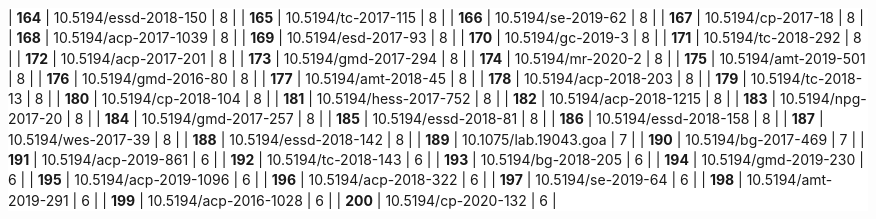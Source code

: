 | **164** | 10.5194/essd-2018-150       | 8                    |
| **165** | 10.5194/tc-2017-115         | 8                    |
| **166** | 10.5194/se-2019-62          | 8                    |
| **167** | 10.5194/cp-2017-18          | 8                    |
| **168** | 10.5194/acp-2017-1039       | 8                    |
| **169** | 10.5194/esd-2017-93         | 8                    |
| **170** | 10.5194/gc-2019-3           | 8                    |
| **171** | 10.5194/tc-2018-292         | 8                    |
| **172** | 10.5194/acp-2017-201        | 8                    |
| **173** | 10.5194/gmd-2017-294        | 8                    |
| **174** | 10.5194/mr-2020-2           | 8                    |
| **175** | 10.5194/amt-2019-501        | 8                    |
| **176** | 10.5194/gmd-2016-80         | 8                    |
| **177** | 10.5194/amt-2018-45         | 8                    |
| **178** | 10.5194/acp-2018-203        | 8                    |
| **179** | 10.5194/tc-2018-13          | 8                    |
| **180** | 10.5194/cp-2018-104         | 8                    |
| **181** | 10.5194/hess-2017-752       | 8                    |
| **182** | 10.5194/acp-2018-1215       | 8                    |
| **183** | 10.5194/npg-2017-20         | 8                    |
| **184** | 10.5194/gmd-2017-257        | 8                    |
| **185** | 10.5194/essd-2018-81        | 8                    |
| **186** | 10.5194/essd-2018-158       | 8                    |
| **187** | 10.5194/wes-2017-39         | 8                    |
| **188** | 10.5194/essd-2018-142       | 8                    |
| **189** | 10.1075/lab.19043.goa       | 7                    |
| **190** | 10.5194/bg-2017-469         | 7                    |
| **191** | 10.5194/acp-2019-861        | 6                    |
| **192** | 10.5194/tc-2018-143         | 6                    |
| **193** | 10.5194/bg-2018-205         | 6                    |
| **194** | 10.5194/gmd-2019-230        | 6                    |
| **195** | 10.5194/acp-2019-1096       | 6                    |
| **196** | 10.5194/acp-2018-322        | 6                    |
| **197** | 10.5194/se-2019-64          | 6                    |
| **198** | 10.5194/amt-2019-291        | 6                    |
| **199** | 10.5194/acp-2016-1028       | 6                    |
| **200** | 10.5194/cp-2020-132         | 6                    |
